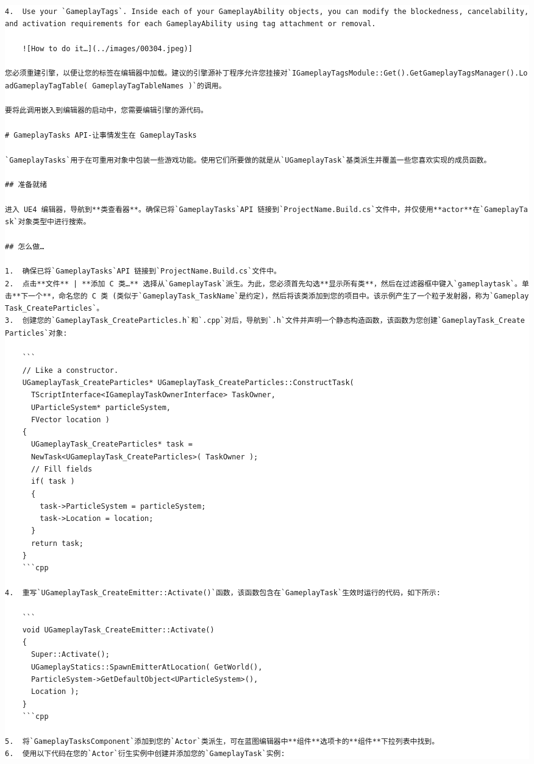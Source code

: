 ```
4.  Use your `GameplayTags`. Inside each of your GameplayAbility objects, you can modify the blockedness, cancelability, and activation requirements for each GameplayAbility using tag attachment or removal.

    ![How to do it…](../images/00304.jpeg)]

您必须重建引擎，以便让您的标签在编辑器中加载。建议的引擎源补丁程序允许您挂接对`IGameplayTagsModule::Get().GetGameplayTagsManager().LoadGameplayTagTable( GameplayTagTableNames )`的调用。

要将此调用嵌入到编辑器的启动中，您需要编辑引擎的源代码。

# GameplayTasks API-让事情发生在 GameplayTasks

`GameplayTasks`用于在可重用对象中包装一些游戏功能。使用它们所要做的就是从`UGameplayTask`基类派生并覆盖一些您喜欢实现的成员函数。

## 准备就绪

进入 UE4 编辑器，导航到**类查看器**。确保已将`GameplayTasks`API 链接到`ProjectName.Build.cs`文件中，并仅使用**actor**在`GameplayTask`对象类型中进行搜索。

## 怎么做…

1.  确保已将`GameplayTasks`API 链接到`ProjectName.Build.cs`文件中。
2.  点击**文件** | **添加 C 类…** 选择从`GameplayTask`派生。为此，您必须首先勾选**显示所有类**，然后在过滤器框中键入`gameplaytask`。单击**下一个**，命名您的 C 类 (类似于`GameplayTask_TaskName`是约定)，然后将该类添加到您的项目中。该示例产生了一个粒子发射器，称为`GameplayTask_CreateParticles`。
3.  创建您的`GameplayTask_CreateParticles.h`和`.cpp`对后，导航到`.h`文件并声明一个静态构造函数，该函数为您创建`GameplayTask_CreateParticles`对象:

    ```
    // Like a constructor.
    UGameplayTask_CreateParticles* UGameplayTask_CreateParticles::ConstructTask(
      TScriptInterface<IGameplayTaskOwnerInterface> TaskOwner, 
      UParticleSystem* particleSystem,
      FVector location )
    {
      UGameplayTask_CreateParticles* task = 
      NewTask<UGameplayTask_CreateParticles>( TaskOwner );
      // Fill fields
      if( task )
      {
        task->ParticleSystem = particleSystem;
        task->Location = location;
      }
      return task;
    }
    ```cpp

4.  重写`UGameplayTask_CreateEmitter::Activate()`函数，该函数包含在`GameplayTask`生效时运行的代码，如下所示:

    ```
    void UGameplayTask_CreateEmitter::Activate()
    {
      Super::Activate();
      UGameplayStatics::SpawnEmitterAtLocation( GetWorld(), 
      ParticleSystem->GetDefaultObject<UParticleSystem>(),
      Location );
    }
    ```cpp

5.  将`GameplayTasksComponent`添加到您的`Actor`类派生，可在蓝图编辑器中**组件**选项卡的**组件**下拉列表中找到。
6.  使用以下代码在您的`Actor`衍生实例中创建并添加您的`GameplayTask`实例:

```